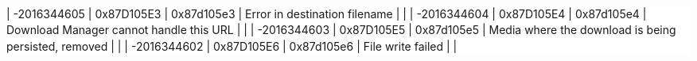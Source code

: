 | \-2016344605 | 0x87D105E3 | 0x87d105e3       | Error in destination filename                                                                                                                                                                                                                                                                                                                                                                                                   |                                                                                                                                                                                                                                                                                                                                                                                                                                                                                                                                                                                                                                                                                                                                                                                                                                                                                                                                                                                                |
| \-2016344604 | 0x87D105E4 | 0x87d105e4       | Download Manager cannot handle this URL                                                                                                                                                                                                                                                                                                                                                                                         |                                                                                                                                                                                                                                                                                                                                                                                                                                                                                                                                                                                                                                                                                                                                                                                                                                                                                                                                                                                                |
| \-2016344603 | 0x87D105E5 | 0x87d105e5       | Media where the download is being persisted, removed                                                                                                                                                                                                                                                                                                                                                                            |                                                                                                                                                                                                                                                                                                                                                                                                                                                                                                                                                                                                                                                                                                                                                                                                                                                                                                                                                                                                |
| \-2016344602 | 0x87D105E6 | 0x87d105e6       | File write failed                                                                                                                                                                                                                                                                                                                                                                                                               |                                                                                                                                                                                                                                                                                                                                                                                                                                                                                                                                                                                                                                                                                                                                                                                                                                                                                                                                                                                                |